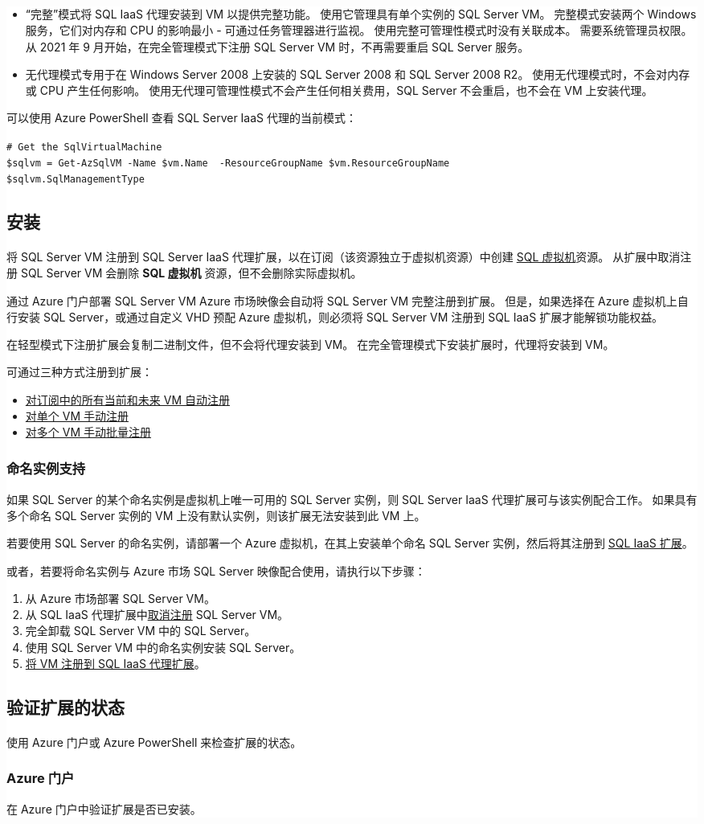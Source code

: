 - “完整”模式将 SQL IaaS 代理安装到 VM 以提供完整功能。 使用它管理具有单个实例的 SQL Server VM。 完整模式安装两个 Windows 服务，它们对内存和 CPU 的影响最小 - 可通过任务管理器进行监视。 使用完整可管理性模式时没有关联成本。 需要系统管理员权限。 从 2021 年 9 月开始，在完全管理模式下注册 SQL Server VM 时，不再需要重启 SQL Server 服务。 

- 无代理模式专用于在 Windows Server 2008 上安装的 SQL Server 2008 和 SQL Server 2008 R2。 使用无代理模式时，不会对内存或 CPU 产生任何影响。 使用无代理可管理性模式不会产生任何相关费用，SQL Server 不会重启，也不会在 VM 上安装代理。 

可以使用 Azure PowerShell 查看 SQL Server IaaS 代理的当前模式： 

  ```powershell-interactive
  # Get the SqlVirtualMachine
  $sqlvm = Get-AzSqlVM -Name $vm.Name  -ResourceGroupName $vm.ResourceGroupName
  $sqlvm.SqlManagementType
  ```


## <a name="installation"></a>安装

将 SQL Server VM 注册到 SQL Server IaaS 代理扩展，以在订阅（该资源独立于虚拟机资源）中创建 [SQL 虚拟机](manage-sql-vm-portal.md)资源。  从扩展中取消注册 SQL Server VM 会删除 **SQL 虚拟机** 资源，但不会删除实际虚拟机。

通过 Azure 门户部署 SQL Server VM Azure 市场映像会自动将 SQL Server VM 完整注册到扩展。 但是，如果选择在 Azure 虚拟机上自行安装 SQL Server，或通过自定义 VHD 预配 Azure 虚拟机，则必须将 SQL Server VM 注册到 SQL IaaS 扩展才能解锁功能权益。 

在轻型模式下注册扩展会复制二进制文件，但不会将代理安装到 VM。 在完全管理模式下安装扩展时，代理将安装到 VM。 

可通过三种方式注册到扩展： 
- [对订阅中的所有当前和未来 VM 自动注册](sql-agent-extension-automatic-registration-all-vms.md)
- [对单个 VM 手动注册](sql-agent-extension-manually-register-single-vm.md)
- [对多个 VM 手动批量注册](sql-agent-extension-manually-register-vms-bulk.md)

### <a name="named-instance-support"></a>命名实例支持

如果 SQL Server 的某个命名实例是虚拟机上唯一可用的 SQL Server 实例，则 SQL Server IaaS 代理扩展可与该实例配合工作。 如果具有多个命名 SQL Server 实例的 VM 上没有默认实例，则该扩展无法安装到此 VM 上。 

若要使用 SQL Server 的命名实例，请部署一个 Azure 虚拟机，在其上安装单个命名 SQL Server 实例，然后将其注册到 [SQL IaaS 扩展](sql-agent-extension-manually-register-single-vm.md)。

或者，若要将命名实例与 Azure 市场 SQL Server 映像配合使用，请执行以下步骤： 

   1. 从 Azure 市场部署 SQL Server VM。 
   1. 从 SQL IaaS 代理扩展中[取消注册](sql-agent-extension-manually-register-single-vm.md#unregister-from-extension) SQL Server VM。 
   1. 完全卸载 SQL Server VM 中的 SQL Server。
   1. 使用 SQL Server VM 中的命名实例安装 SQL Server。 
   1. [将 VM 注册到 SQL IaaS 代理扩展](sql-agent-extension-manually-register-single-vm.md#full-mode)。 

## <a name="verify-status-of-extension"></a>验证扩展的状态

使用 Azure 门户或 Azure PowerShell 来检查扩展的状态。 

### <a name="azure-portal"></a>Azure 门户

在 Azure 门户中验证扩展是否已安装。 
